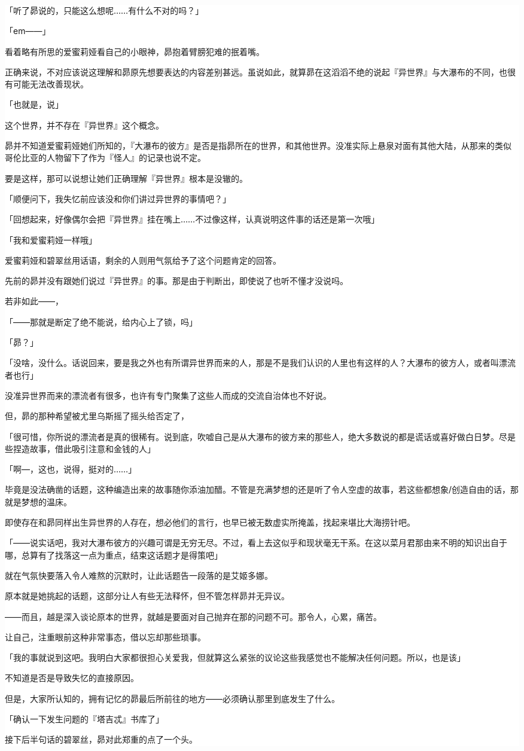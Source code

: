 「听了昴说的，只能这么想呢……有什么不对的吗？」

「em——」

看着略有所思的爱蜜莉娅看自己的小眼神，昴抱着臂膀犯难的抿着嘴。

正确来说，不对应该说这理解和昴原先想要表达的内容差别甚远。虽说如此，就算昴在这滔滔不绝的说起『异世界』与大瀑布的不同，也很有可能无法改善现状。

「也就是，说」

这个世界，并不存在『异世界』这个概念。

昴并不知道爱蜜莉娅她们所知的，『大瀑布的彼方』是否是指昴所在的世界，和其他世界。没准实际上悬泉对面有其他大陆，从那来的类似哥伦比亚的人物留下了作为『怪人』的记录也说不定。

要是这样，那可以说想让她们正确理解『异世界』根本是没辙的。

「顺便问下，我失忆前应该没和你们讲过异世界的事情吧？」

「回想起来，好像偶尔会把『异世界』挂在嘴上……不过像这样，认真说明这件事的话还是第一次哦」

「我和爱蜜莉娅一样哦」

爱蜜莉娅和碧翠丝用话语，剩余的人则用气氛给予了这个问题肯定的回答。

先前的昴并没有跟她们说过『异世界』的事。那是由于判断出，即使说了也听不懂才没说吗。

若非如此——，

「——那就是断定了绝不能说，给内心上了锁，吗」

「昴？」

「没啥，没什么。话说回来，要是我之外也有所谓异世界而来的人，那是不是我们认识的人里也有这样的人？大瀑布的彼方人，或者叫漂流者也行」

没准异世界而来的漂流者有很多，也许有专门聚集了这些人而成的交流自治体也不好说。

但，昴的那种希望被尤里乌斯摇了摇头给否定了，

「很可惜，你所说的漂流者是真的很稀有。说到底，吹嘘自己是从大瀑布的彼方来的那些人，绝大多数说的都是谎话或喜好做白日梦。尽是些捏造故事，借此吸引注意和金钱的人」

「啊—，这也，说得，挺对的……」

毕竟是没法确凿的话题，这种编造出来的故事随你添油加醋。不管是充满梦想的还是听了令人空虚的故事，若这些都想象/创造自由的话，那就是梦想的温床。

即使存在和昴同样出生异世界的人存在，想必他们的言行，也早已被无数虚实所掩盖，找起来堪比大海捞针吧。

「——说实话吧，我对大瀑布彼方的兴趣可谓是无穷无尽。不过，看上去这似乎和现状毫无干系。在这以菜月君那由来不明的知识出自于哪，总算有了找落这一点为重点，结束这话题才是得策吧」

就在气氛快要落入令人难熬的沉默时，让此话题告一段落的是艾姬多娜。

原本就是她挑起的话题，这部分让人有些无法释怀，但不管怎样昴并无异议。

——而且，越是深入谈论原本的世界，就越是要面对自己抛弃在那的问题不可。那令人，心累，痛苦。

让自己，注重眼前这种非常事态，借以忘却那些琐事。

「我的事就说到这吧。我明白大家都很担心关爱我，但就算这么紧张的议论这些我感觉也不能解决任何问题。所以，也是该」

不知道是否是导致失忆的直接原因。

但是，大家所认知的，拥有记忆的昴最后所前往的地方——必须确认那里到底发生了什么。

「确认一下发生问题的『塔吉忒』书库了」

接下后半句话的碧翠丝，昴对此郑重的点了一个头。

